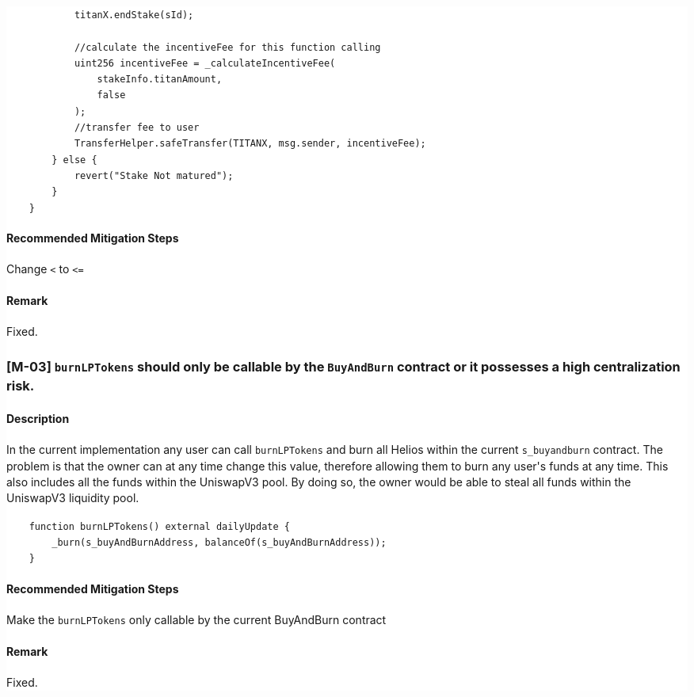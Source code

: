 ```solidity
            titanX.endStake(sId);

            //calculate the incentiveFee for this function calling
            uint256 incentiveFee = _calculateIncentiveFee(
                stakeInfo.titanAmount,
                false
            );
            //transfer fee to user
            TransferHelper.safeTransfer(TITANX, msg.sender, incentiveFee);
        } else {
            revert("Stake Not matured");
        }
    }
```

#### **Recommended Mitigation Steps**
Change `<` to `<=`

#### **Remark**
Fixed.

### [M-03] `burnLPTokens` should only be callable by the `BuyAndBurn` contract or it possesses a high centralization risk.

#### **Description**
In the current implementation any user can call `burnLPTokens` and burn all Helios within the current `s_buyandburn` contract. The problem is that the owner can at any time change this value, therefore allowing them to burn any user's funds at any time. This also includes all the funds within the UniswapV3 pool. By doing so, the owner would be able to steal all funds within the UniswapV3 liquidity pool.

```solidity
    function burnLPTokens() external dailyUpdate {
        _burn(s_buyAndBurnAddress, balanceOf(s_buyAndBurnAddress));
    }
```


#### **Recommended Mitigation Steps**
Make the `burnLPTokens` only callable by the current BuyAndBurn contract

#### **Remark**
Fixed.

